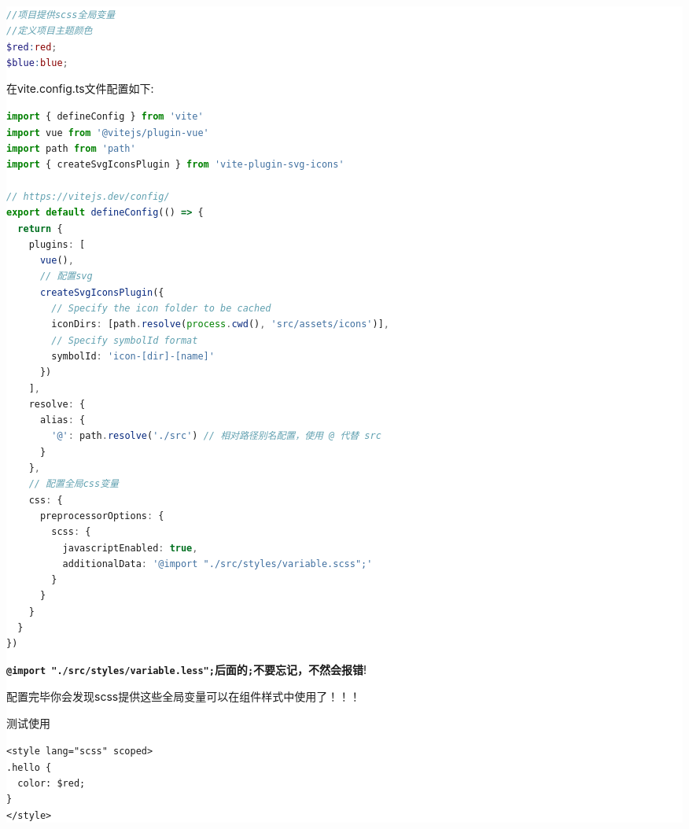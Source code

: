 ```scss
//项目提供scss全局变量
//定义项目主题颜色
$red:red;
$blue:blue;
```

在vite.config.ts文件配置如下:

```typescript
import { defineConfig } from 'vite'
import vue from '@vitejs/plugin-vue'
import path from 'path'
import { createSvgIconsPlugin } from 'vite-plugin-svg-icons'

// https://vitejs.dev/config/
export default defineConfig(() => {
  return {
    plugins: [
      vue(),
      // 配置svg
      createSvgIconsPlugin({
        // Specify the icon folder to be cached
        iconDirs: [path.resolve(process.cwd(), 'src/assets/icons')],
        // Specify symbolId format
        symbolId: 'icon-[dir]-[name]'
      })
    ],
    resolve: {
      alias: {
        '@': path.resolve('./src') // 相对路径别名配置，使用 @ 代替 src
      }
    },
    // 配置全局css变量
    css: {
      preprocessorOptions: {
        scss: {
          javascriptEnabled: true,
          additionalData: '@import "./src/styles/variable.scss";'
        }
      }
    }
  }
})
```

**`@import "./src/styles/variable.less";`后面的`;`不要忘记，不然会报错**!

配置完毕你会发现scss提供这些全局变量可以在组件样式中使用了！！！

测试使用

```vue
<style lang="scss" scoped>
.hello {
  color: $red;
}
</style>
```
